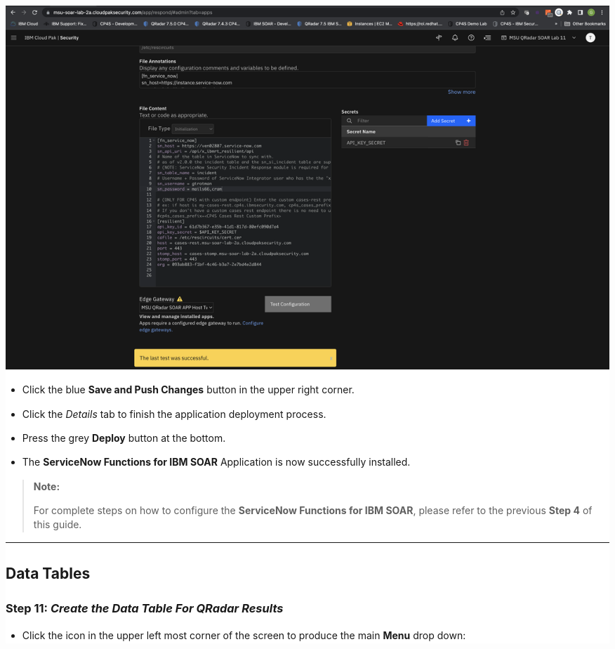  ![ServiceNow Functions for IBM SOAR install](images/app-config-snow-test.png)

-  Click the blue **Save and Push Changes** button in the upper right corner.

- Click the *Details* tab to finish the application deployment process.

- Press the grey **Deploy** button at the bottom.

- The **ServiceNow Functions for IBM SOAR** Application is now successfully installed. 

> **Note:**
> 
> For complete steps on how to configure the **ServiceNow Functions for IBM SOAR**, please refer to the previous **Step 4** of this guide.

---

## Data Tables

### Step 11: *Create the Data Table For QRadar Results*

- Click the icon in the upper left most corner of the screen to produce the main **Menu** drop down:
 